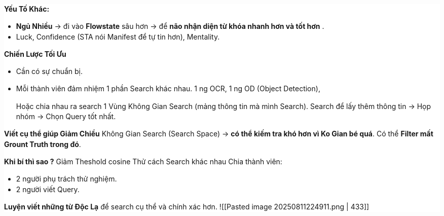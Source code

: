 
**Yếu Tố Khác:**
+ **Ngủ Nhiều** -> đi vào **Flowstate** sâu hơn -> để **não nhận diện từ khóa nhanh hơn và tốt hơn** .
+ Luck, Confidence (STA nói Manifest để tự tin hơn), Mentality.

**Chiến Lược Tối Ưu**
+ Cần có sự chuẩn bị.
+ Mỗi thành viên đảm nhiệm 1 phần Search khác nhau.
	1 ng OCR,
	1 ng OD (Object Detection),
	
	Hoặc chia nhau ra search 1 Vùng Không Gian Search (mảng thông tin mà mình Search). Search để lấy thêm thông tin -> Họp nhóm -> Chọn Query tốt nhất. 

**Viết cụ thể giúp Giảm Chiều** Không Gian Search (Search Space) -> **có thể kiếm tra khó hơn vì Ko Gian bé quá**. Có thể **Filter mất Grount Truth trong đó**. 


**Khi bí thì sao ?**
Giảm Theshold cosine
Thử cách Search khác nhau
Chia thành viên:
+ 2 người phụ trách thử nghiệm.
+ 2 người viết Query.

**Luyện viết những từ Độc Lạ** để search cụ thể và chính xác hơn. 
![[Pasted image 20250811224911.png | 433]]

